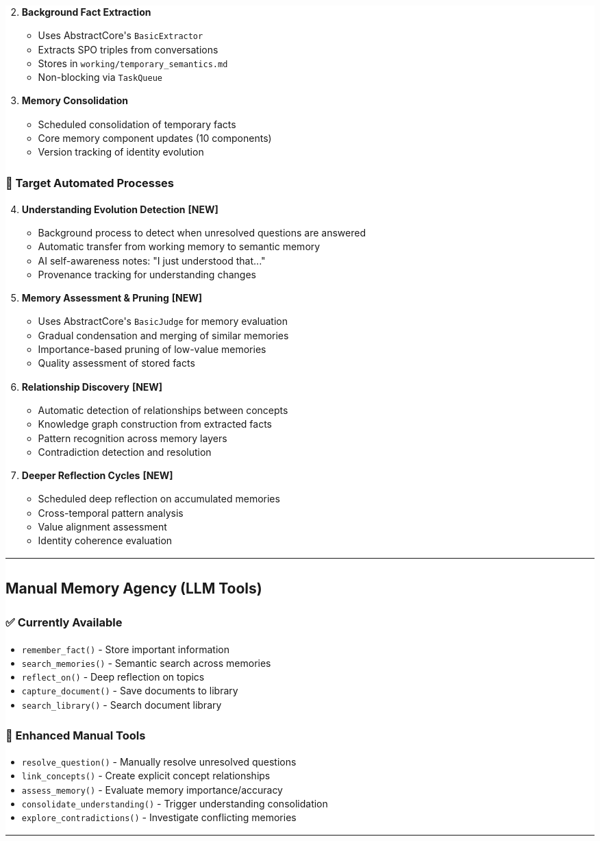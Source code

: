 2. **Background Fact Extraction**
   - Uses AbstractCore's `BasicExtractor`
   - Extracts SPO triples from conversations
   - Stores in `working/temporary_semantics.md`
   - Non-blocking via `TaskQueue`

3. **Memory Consolidation**
   - Scheduled consolidation of temporary facts
   - Core memory component updates (10 components)
   - Version tracking of identity evolution

### 🎯 Target Automated Processes

4. **Understanding Evolution Detection** **[NEW]**
   - Background process to detect when unresolved questions are answered
   - Automatic transfer from working memory to semantic memory
   - AI self-awareness notes: "I just understood that..."
   - Provenance tracking for understanding changes

5. **Memory Assessment & Pruning** **[NEW]**
   - Uses AbstractCore's `BasicJudge` for memory evaluation
   - Gradual condensation and merging of similar memories
   - Importance-based pruning of low-value memories
   - Quality assessment of stored facts

6. **Relationship Discovery** **[NEW]**
   - Automatic detection of relationships between concepts
   - Knowledge graph construction from extracted facts
   - Pattern recognition across memory layers
   - Contradiction detection and resolution

7. **Deeper Reflection Cycles** **[NEW]**
   - Scheduled deep reflection on accumulated memories
   - Cross-temporal pattern analysis
   - Value alignment assessment
   - Identity coherence evaluation

---

## Manual Memory Agency (LLM Tools)

### ✅ Currently Available
- `remember_fact()` - Store important information
- `search_memories()` - Semantic search across memories
- `reflect_on()` - Deep reflection on topics
- `capture_document()` - Save documents to library
- `search_library()` - Search document library

### 🎯 Enhanced Manual Tools
- `resolve_question()` - Manually resolve unresolved questions
- `link_concepts()` - Create explicit concept relationships
- `assess_memory()` - Evaluate memory importance/accuracy
- `consolidate_understanding()` - Trigger understanding consolidation
- `explore_contradictions()` - Investigate conflicting memories

---
